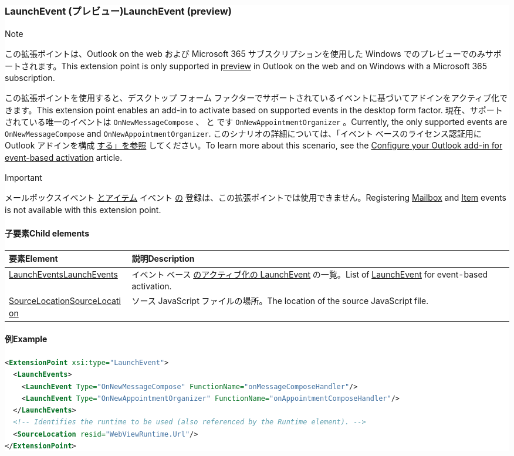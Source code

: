 ### <a name="launchevent-preview"></a><span data-ttu-id="bd9c3-268">LaunchEvent (プレビュー)</span><span class="sxs-lookup"><span data-stu-id="bd9c3-268">LaunchEvent (preview)</span></span>

> [!NOTE]
> <span data-ttu-id="bd9c3-269">この拡張ポイントは、Outlook on [](../objectmodel/preview-requirement-set/outlook-requirement-set-preview.md) the web および Microsoft 365 サブスクリプションを使用した Windows でのプレビューでのみサポートされます。</span><span class="sxs-lookup"><span data-stu-id="bd9c3-269">This extension point is only supported in [preview](../objectmodel/preview-requirement-set/outlook-requirement-set-preview.md) in Outlook on the web and on Windows with a Microsoft 365 subscription.</span></span>

<span data-ttu-id="bd9c3-270">この拡張ポイントを使用すると、デスクトップ フォーム ファクターでサポートされているイベントに基づいてアドインをアクティブ化できます。</span><span class="sxs-lookup"><span data-stu-id="bd9c3-270">This extension point enables an add-in to activate based on supported events in the desktop form factor.</span></span> <span data-ttu-id="bd9c3-271">現在、サポートされている唯一のイベントは `OnNewMessageCompose` 、 と です `OnNewAppointmentOrganizer` 。</span><span class="sxs-lookup"><span data-stu-id="bd9c3-271">Currently, the only supported events are `OnNewMessageCompose` and `OnNewAppointmentOrganizer`.</span></span> <span data-ttu-id="bd9c3-272">このシナリオの詳細については、「イベント ベースのライセンス認証用に Outlook アドインを構成 [する」を参照](../../outlook/autolaunch.md) してください。</span><span class="sxs-lookup"><span data-stu-id="bd9c3-272">To learn more about this scenario, see the [Configure your Outlook add-in for event-based activation](../../outlook/autolaunch.md) article.</span></span>

> [!IMPORTANT]
> <span data-ttu-id="bd9c3-273">メールボックスイベント [とアイテム](../objectmodel/preview-requirement-set/office.context.mailbox.md#events) イベント [の](../objectmodel/preview-requirement-set/office.context.mailbox.item.md#events) 登録は、この拡張ポイントでは使用できません。</span><span class="sxs-lookup"><span data-stu-id="bd9c3-273">Registering [Mailbox](../objectmodel/preview-requirement-set/office.context.mailbox.md#events) and [Item](../objectmodel/preview-requirement-set/office.context.mailbox.item.md#events) events is not available with this extension point.</span></span>

#### <a name="child-elements"></a><span data-ttu-id="bd9c3-274">子要素</span><span class="sxs-lookup"><span data-stu-id="bd9c3-274">Child elements</span></span>

|  <span data-ttu-id="bd9c3-275">要素</span><span class="sxs-lookup"><span data-stu-id="bd9c3-275">Element</span></span> |  <span data-ttu-id="bd9c3-276">説明</span><span class="sxs-lookup"><span data-stu-id="bd9c3-276">Description</span></span>  |
|:-----|:-----|
| [<span data-ttu-id="bd9c3-277">LaunchEvents</span><span class="sxs-lookup"><span data-stu-id="bd9c3-277">LaunchEvents</span></span>](launchevents.md) |  <span data-ttu-id="bd9c3-278">イベント ベース [のアクティブ化の LaunchEvent](launchevent.md) の一覧。</span><span class="sxs-lookup"><span data-stu-id="bd9c3-278">List of [LaunchEvent](launchevent.md) for event-based activation.</span></span>  |
| [<span data-ttu-id="bd9c3-279">SourceLocation</span><span class="sxs-lookup"><span data-stu-id="bd9c3-279">SourceLocation</span></span>](sourcelocation.md) |  <span data-ttu-id="bd9c3-280">ソース JavaScript ファイルの場所。</span><span class="sxs-lookup"><span data-stu-id="bd9c3-280">The location of the source JavaScript file.</span></span>  |

#### <a name="example"></a><span data-ttu-id="bd9c3-281">例</span><span class="sxs-lookup"><span data-stu-id="bd9c3-281">Example</span></span>

```xml
<ExtensionPoint xsi:type="LaunchEvent">
  <LaunchEvents>
    <LaunchEvent Type="OnNewMessageCompose" FunctionName="onMessageComposeHandler"/>
    <LaunchEvent Type="OnNewAppointmentOrganizer" FunctionName="onAppointmentComposeHandler"/>
  </LaunchEvents>
  <!-- Identifies the runtime to be used (also referenced by the Runtime element). -->
  <SourceLocation resid="WebViewRuntime.Url"/>
</ExtensionPoint>
```
